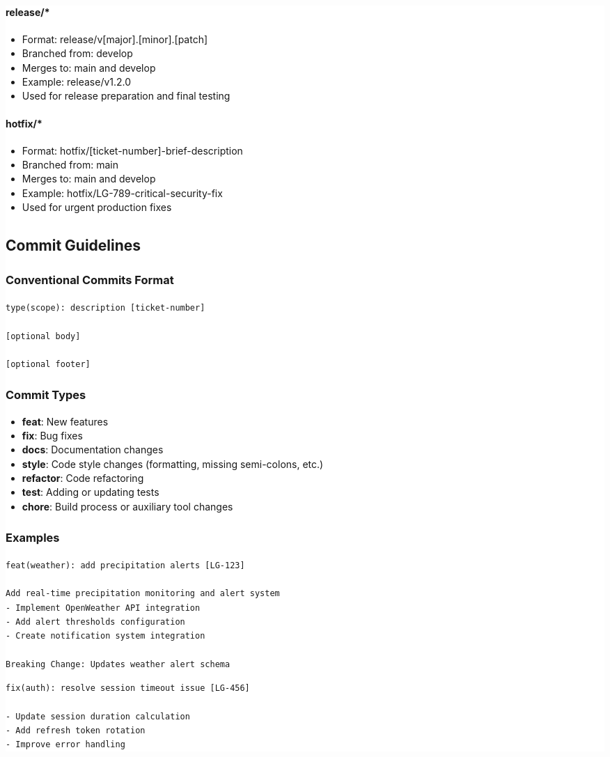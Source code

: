 #### release/*
- Format: release/v[major].[minor].[patch]
- Branched from: develop
- Merges to: main and develop
- Example: release/v1.2.0
- Used for release preparation and final testing

#### hotfix/*
- Format: hotfix/[ticket-number]-brief-description
- Branched from: main
- Merges to: main and develop
- Example: hotfix/LG-789-critical-security-fix
- Used for urgent production fixes

## Commit Guidelines

### Conventional Commits Format
```
type(scope): description [ticket-number]

[optional body]

[optional footer]
```

### Commit Types
- **feat**: New features
- **fix**: Bug fixes
- **docs**: Documentation changes
- **style**: Code style changes (formatting, missing semi-colons, etc.)
- **refactor**: Code refactoring
- **test**: Adding or updating tests
- **chore**: Build process or auxiliary tool changes

### Examples
```
feat(weather): add precipitation alerts [LG-123]

Add real-time precipitation monitoring and alert system
- Implement OpenWeather API integration
- Add alert thresholds configuration
- Create notification system integration

Breaking Change: Updates weather alert schema
```

```
fix(auth): resolve session timeout issue [LG-456]

- Update session duration calculation
- Add refresh token rotation
- Improve error handling
```
